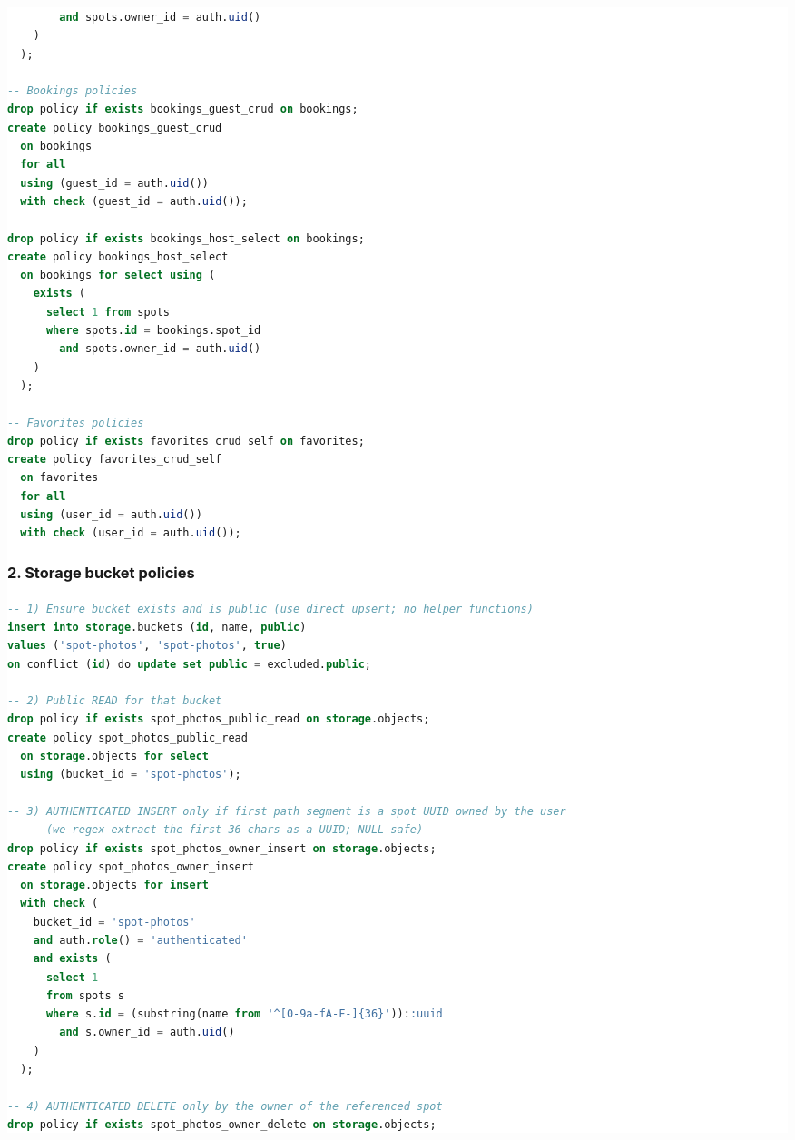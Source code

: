 ```sql
        and spots.owner_id = auth.uid()
    )
  );

-- Bookings policies
drop policy if exists bookings_guest_crud on bookings;
create policy bookings_guest_crud
  on bookings
  for all
  using (guest_id = auth.uid())
  with check (guest_id = auth.uid());

drop policy if exists bookings_host_select on bookings;
create policy bookings_host_select
  on bookings for select using (
    exists (
      select 1 from spots
      where spots.id = bookings.spot_id
        and spots.owner_id = auth.uid()
    )
  );

-- Favorites policies
drop policy if exists favorites_crud_self on favorites;
create policy favorites_crud_self
  on favorites
  for all
  using (user_id = auth.uid())
  with check (user_id = auth.uid());
```

### 2. Storage bucket policies

```sql
-- 1) Ensure bucket exists and is public (use direct upsert; no helper functions)
insert into storage.buckets (id, name, public)
values ('spot-photos', 'spot-photos', true)
on conflict (id) do update set public = excluded.public;

-- 2) Public READ for that bucket
drop policy if exists spot_photos_public_read on storage.objects;
create policy spot_photos_public_read
  on storage.objects for select
  using (bucket_id = 'spot-photos');

-- 3) AUTHENTICATED INSERT only if first path segment is a spot UUID owned by the user
--    (we regex-extract the first 36 chars as a UUID; NULL-safe)
drop policy if exists spot_photos_owner_insert on storage.objects;
create policy spot_photos_owner_insert
  on storage.objects for insert
  with check (
    bucket_id = 'spot-photos'
    and auth.role() = 'authenticated'
    and exists (
      select 1
      from spots s
      where s.id = (substring(name from '^[0-9a-fA-F-]{36}'))::uuid
        and s.owner_id = auth.uid()
    )
  );

-- 4) AUTHENTICATED DELETE only by the owner of the referenced spot
drop policy if exists spot_photos_owner_delete on storage.objects;
```